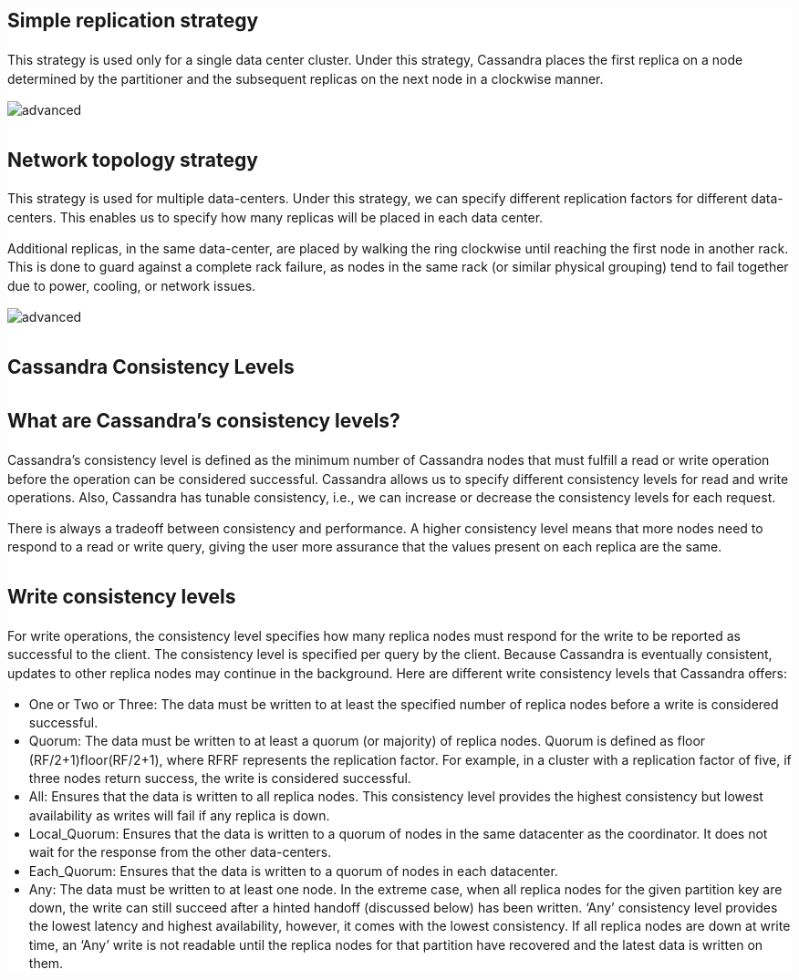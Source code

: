 ## Simple replication strategy
This strategy is used only for a single data center cluster. Under this strategy, Cassandra places the first replica on a node determined by the partitioner and the subsequent replicas on the next node in a clockwise manner.

![advanced](https://raw.githubusercontent.com/JavaLvivDev/prog-resources/master/resources/advanced/advanced22.png)

## Network topology strategy
This strategy is used for multiple data-centers. Under this strategy, we can specify different replication factors for different data-centers. This enables us to specify how many replicas will be placed in each data center.

Additional replicas, in the same data-center, are placed by walking the ring clockwise until reaching the first node in another rack. This is done to guard against a complete rack failure, as nodes in the same rack (or similar physical grouping) tend to fail together due to power, cooling, or network issues.

![advanced](https://raw.githubusercontent.com/JavaLvivDev/prog-resources/master/resources/advanced/advanced23.png)

## Cassandra Consistency Levels

## What are Cassandra’s consistency levels?
Cassandra’s consistency level is defined as the minimum number of Cassandra nodes that must fulfill a read or write operation before the operation can be considered successful. Cassandra allows us to specify different consistency levels for read and write operations. Also, Cassandra has tunable consistency, i.e., we can increase or decrease the consistency levels for each request.

There is always a tradeoff between consistency and performance. A higher consistency level means that more nodes need to respond to a read or write query, giving the user more assurance that the values present on each replica are the same.

## Write consistency levels

For write operations, the consistency level specifies how many replica nodes must respond for the write to be reported as successful to the client. The consistency level is specified per query by the client. Because Cassandra is eventually consistent, updates to other replica nodes may continue in the background. Here are different write consistency levels that Cassandra offers:
* One or Two or Three: The data must be written to at least the specified number of replica nodes before a write is considered successful.
* Quorum: The data must be written to at least a quorum (or majority) of replica nodes. Quorum is defined as floor (RF/2+1)floor(RF/2+1), where RFRF represents the replication factor. For example, in a cluster with a replication factor of five, if three nodes return success, the write is considered successful.
* All: Ensures that the data is written to all replica nodes. This consistency level provides the highest consistency but lowest availability as writes will fail if any replica is down.
* Local_Quorum: Ensures that the data is written to a quorum of nodes in the same datacenter as the coordinator. It does not wait for the response from the other data-centers.
* Each_Quorum: Ensures that the data is written to a quorum of nodes in each datacenter.
* Any: The data must be written to at least one node. In the extreme case, when all replica nodes for the given partition key are down, the write can still succeed after a hinted handoff (discussed below) has been written. ‘Any’ consistency level provides the lowest latency and highest availability, however, it comes with the lowest consistency. If all replica nodes are down at write time, an ‘Any’ write is not readable until the replica nodes for that partition have recovered and the latest data is written on them.
